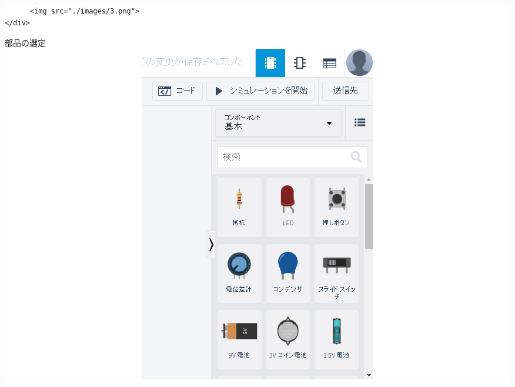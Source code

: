           <img src="./images/3.png">
    </div>
  </div>
  <div class="split-item split-right">
  部品の選定
    <div class="split-right__inner">
      <div style="text-align: center">
      <img src="./images/コンポーネント.png">
  </div>
  </div>